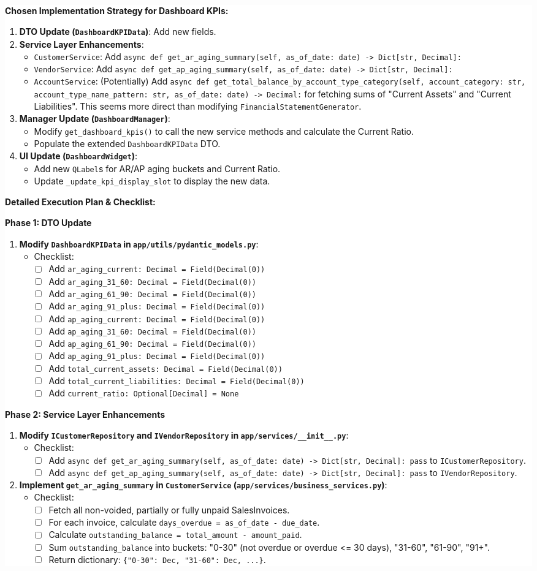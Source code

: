 **Chosen Implementation Strategy for Dashboard KPIs:**

1.  **DTO Update (`DashboardKPIData`)**: Add new fields.
2.  **Service Layer Enhancements**:
    *   `CustomerService`: Add `async def get_ar_aging_summary(self, as_of_date: date) -> Dict[str, Decimal]:`
    *   `VendorService`: Add `async def get_ap_aging_summary(self, as_of_date: date) -> Dict[str, Decimal]:`
    *   `AccountService`: (Potentially) Add `async def get_total_balance_by_account_type_category(self, account_category: str, account_type_name_pattern: str, as_of_date: date) -> Decimal:` for fetching sums of "Current Assets" and "Current Liabilities". This seems more direct than modifying `FinancialStatementGenerator`.
3.  **Manager Update (`DashboardManager`)**:
    *   Modify `get_dashboard_kpis()` to call the new service methods and calculate the Current Ratio.
    *   Populate the extended `DashboardKPIData` DTO.
4.  **UI Update (`DashboardWidget`)**:
    *   Add new `QLabel`s for AR/AP aging buckets and Current Ratio.
    *   Update `_update_kpi_display_slot` to display the new data.

**Detailed Execution Plan & Checklist:**

**Phase 1: DTO Update**

1.  **Modify `DashboardKPIData` in `app/utils/pydantic_models.py`**:
    *   Checklist:
        *   [ ] Add `ar_aging_current: Decimal = Field(Decimal(0))`
        *   [ ] Add `ar_aging_31_60: Decimal = Field(Decimal(0))`
        *   [ ] Add `ar_aging_61_90: Decimal = Field(Decimal(0))`
        *   [ ] Add `ar_aging_91_plus: Decimal = Field(Decimal(0))`
        *   [ ] Add `ap_aging_current: Decimal = Field(Decimal(0))`
        *   [ ] Add `ap_aging_31_60: Decimal = Field(Decimal(0))`
        *   [ ] Add `ap_aging_61_90: Decimal = Field(Decimal(0))`
        *   [ ] Add `ap_aging_91_plus: Decimal = Field(Decimal(0))`
        *   [ ] Add `total_current_assets: Decimal = Field(Decimal(0))`
        *   [ ] Add `total_current_liabilities: Decimal = Field(Decimal(0))`
        *   [ ] Add `current_ratio: Optional[Decimal] = None`

**Phase 2: Service Layer Enhancements**

1.  **Modify `ICustomerRepository` and `IVendorRepository` in `app/services/__init__.py`**:
    *   Checklist:
        *   [ ] Add `async def get_ar_aging_summary(self, as_of_date: date) -> Dict[str, Decimal]: pass` to `ICustomerRepository`.
        *   [ ] Add `async def get_ap_aging_summary(self, as_of_date: date) -> Dict[str, Decimal]: pass` to `IVendorRepository`.

2.  **Implement `get_ar_aging_summary` in `CustomerService` (`app/services/business_services.py`)**:
    *   Checklist:
        *   [ ] Fetch all non-voided, partially or fully unpaid SalesInvoices.
        *   [ ] For each invoice, calculate `days_overdue = as_of_date - due_date`.
        *   [ ] Calculate `outstanding_balance = total_amount - amount_paid`.
        *   [ ] Sum `outstanding_balance` into buckets: "0-30" (not overdue or overdue <= 30 days), "31-60", "61-90", "91+".
        *   [ ] Return dictionary: `{"0-30": Dec, "31-60": Dec, ...}`.
